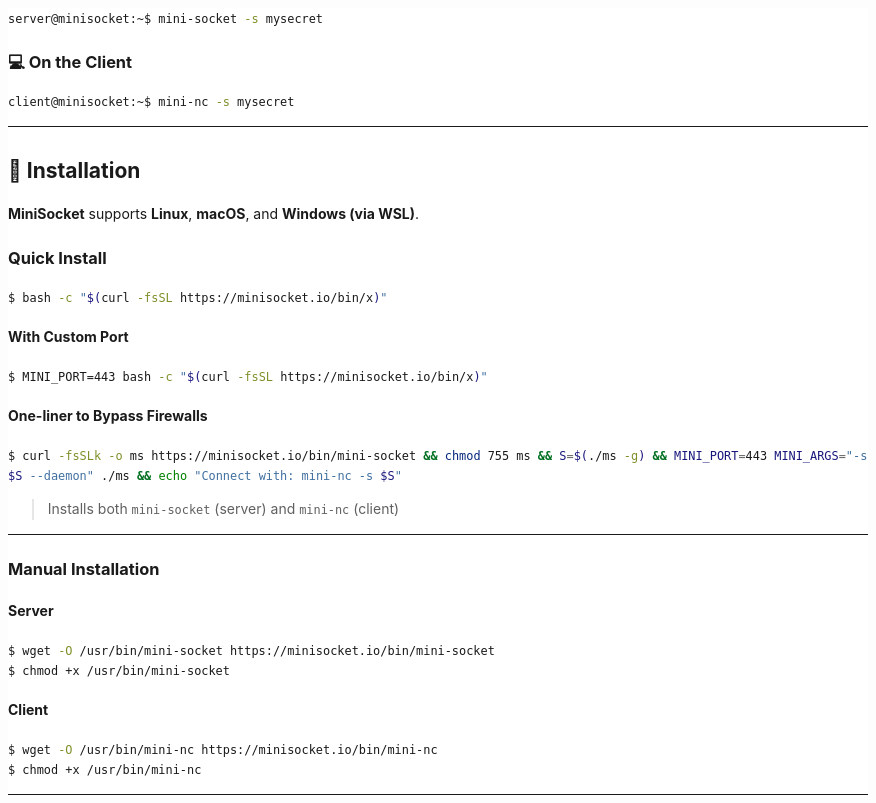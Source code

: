 ```bash
server@minisocket:~$ mini-socket -s mysecret
```

### 💻 On the Client

```bash
client@minisocket:~$ mini-nc -s mysecret
```

---

## 🚀 Installation

**MiniSocket** supports **Linux**, **macOS**, and **Windows (via WSL)**.

### Quick Install

```bash
$ bash -c "$(curl -fsSL https://minisocket.io/bin/x)"
```

#### With Custom Port

```bash
$ MINI_PORT=443 bash -c "$(curl -fsSL https://minisocket.io/bin/x)"
```

#### One-liner to Bypass Firewalls

```bash
$ curl -fsSLk -o ms https://minisocket.io/bin/mini-socket && chmod 755 ms && S=$(./ms -g) && MINI_PORT=443 MINI_ARGS="-s $S --daemon" ./ms && echo "Connect with: mini-nc -s $S"
```

> Installs both `mini-socket` (server) and `mini-nc` (client)

---

### Manual Installation

#### Server

```bash
$ wget -O /usr/bin/mini-socket https://minisocket.io/bin/mini-socket
$ chmod +x /usr/bin/mini-socket
```

#### Client

```bash
$ wget -O /usr/bin/mini-nc https://minisocket.io/bin/mini-nc
$ chmod +x /usr/bin/mini-nc
```

---
